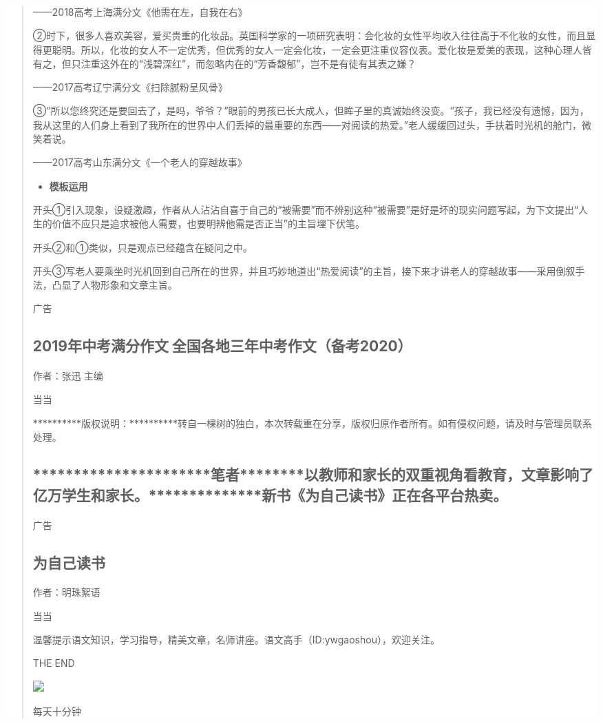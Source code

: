 > 
> ——2018高考上海满分文《他需在左，自我在右》
> 
> ②时下，很多人喜欢美容，爱买贵重的化妆品。英国科学家的一项研究表明：会化妆的女性平均收入往往高于不化妆的女性，而且显得更聪明。所以，化妆的女人不一定优秀，但优秀的女人一定会化妆，一定会更注重仪容仪表。爱化妆是爱美的表现，这种心理人皆有之，但只注重这外在的“浅碧深红”，而忽略内在的“芳香馥郁”，岂不是有徒有其表之嫌？
> 
> ——2017高考辽宁满分文《扫除腻粉呈风骨》
> 
> ③“所以您终究还是要回去了，是吗，爷爷？”眼前的男孩已长大成人，但眸子里的真诚始终没变。“孩子，我已经没有遗憾，因为，我从这里的人们身上看到了我所在的世界中人们丢掉的最重要的东西——对阅读的热爱。”老人缓缓回过头，手扶着时光机的舱门，微笑着说。
> 
> ——2017高考山东满分文《一个老人的穿越故事》
> 
>   
> 
> -   **模板运用**
>     
> 
>   
> 
> 开头①引入现象，设疑激趣，作者从人沾沾自喜于自己的“被需要”而不辨别这种“被需要”是好是坏的现实问题写起，为下文提出“人生的价值不应只是追求被他人需要，也要明辨他需是否正当”的主旨埋下伏笔。  
> 
>   
> 
> 开头②和①类似，只是观点已经蕴含在疑问之中。
> 
>   
> 
> 开头③写老人要乘坐时光机回到自己所在的世界，并且巧妙地道出“热爱阅读”的主旨，接下来才讲老人的穿越故事——采用倒叙手法，凸显了人物形象和文章主旨。
> 
>   
> 
> 广告
> 
> ## 2019年中考满分作文 全国各地三年中考作文（备考2020）
> 
> 作者：张迅 主编
> 
> 当当
> 
> **********版权说明：**********转自一棵树的独白，本次转载重在分享，版权归原作者所有。如有侵权问题，请及时与管理员联系处理。
> 
> ## **********************笔者********以教师和家长的双重视角看教育，文章影响了亿万学生和家长。**************************新书《为自己读书》正在各平台热卖。************
> 
> 广告
> 
> ## 为自己读书
> 
> 作者：明珠絮语
> 
> 当当
> 
> 温馨提示语文知识，学习指导，精美文章，名师讲座。语文高手（ID:ywgaoshou），欢迎关注。  
> 
> THE END
> 
> ![](https://mmbiz.qpic.cn/mmbiz_png/2ptLkGuwm85PQrFOJ3GszwqMW6jFlEPScQpJaib3Jawl9IdKHVygnes6TJGWk1Z3pUp5JZMsPj54wDc9cPRX6zg/640?wx_fmt=png&tp=webp&wxfrom=5&wx_lazy=1&wx_co=1)
> 
>   
> 
> 每天十分钟
> 